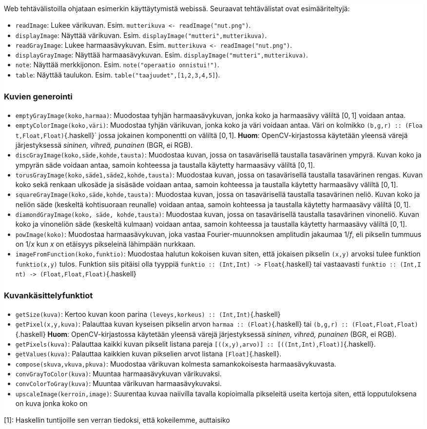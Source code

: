 Web tehtävälistoilla ohjataan esimerkin käyttäytymistä webissä.
Seuraavat tehtävälistat ovat esimääriteltyjä:

* `readImage`: Lukee värikuvan. Esim. `mutterikuva <- readImage("nut.png")`.
* `displayImage`: Näyttää värikuvan.
   Esim. `displayImage("mutteri",mutterikuva)`.
* `readGrayImage`: Lukee harmaasävykuvan.
   Esim. `mutterikuva <- readImage("nut.png")`.
* `displayGrayImage`: Näyttää harmaasävykuvan.
   Esim. `displayImage("mutteri",mutterikuva)`.
* `note`: Näyttää merkkijonon. Esim. `note("operaatio onnistui!")`.
* `table`: Näyttää taulukon. Esim. `table("taajuudet",[1,2,3,4,5]`).

### Kuvien generointi

* `emptyGrayImage(koko,harmaa)`: Muodostaa tyhjän harmaasävykuvan, jonka koko
  ja harmaasävy väliltä $[0,1]$ voidaan antaa.
* `emptyColorImage(koko,väri)`: Muodostaa tyhjän värikuvan, jonka koko ja väri
  voidaan antaa. Väri on kolmikko `(b,g,r) :: (Float,Float,Float)`{.haskell}`
  jossa jokainen komponentti on väliltä $[0,1]$. **Huom**: OpenCV-kirjastossa
  käytetään yleensä värejä järjestyksessä *sininen, vihreä, punainen* (BGR, ei
  RGB).
* `discGrayImage(koko,säde,kohde,tausta)`: Muodostaa kuvan, jossa on
  tasavärisellä taustalla tasavärinen ympyrä. Kuvan koko ja ympyrän säde
  voidaan antaa, samoin kohteessa ja taustalla käytetty harmaasävy väliltä
  $[0,1]$.
* `torusGrayImage(koko,säde1,säde2,kohde,tausta)`: Muodostaa kuvan, jossa on
  tasavärisellä taustalla tasavärinen rengas. Kuvan koko sekä renkaan ulkosäde
  ja sisäsäde voidaan antaa, samoin kohteessa ja taustalla käytetty harmaasävy
  väliltä $[0,1]$.
* `squareGrayImage(koko,säde,kohde,tausta)`: Muodostaa kuvan, jossa on
  tasavärisellä taustalla tasavärinen neliö. Kuvan koko ja neliön säde
  (keskeltä kohtisuoraan reunalle) voidaan antaa, samoin kohteessa ja taustalla
  käytetty harmaasävy väliltä $[0,1]$.
* `diamondGrayImage(koko, säde, kohde,tausta)`: Muodostaa kuvan, jossa on
  tasavärisellä taustalla tasavärinen vinoneliö. Kuvan koko ja vinoneliön säde
  (keskeltä kulmaan) voidaan antaa, samoin kohteessa ja taustalla käytetty
  harmaasävy väliltä $[0,1]$.
* `powImage(koko)`: Muodostaa harmaasävykuvan, joka vastaa Fourier-muunnoksen
  amplitudin jakaumaa $1/f$, eli pikselin tummuus on $1/x$ kun $x$ on etäisyys
  pikseleinä lähimpään nurkkaan.
* `imageFromFunction(koko,funktio)`: Muodostaa halutun kokoisen kuvan siten,
  että jokaisen pikselin `(x,y)` arvoksi tulee funktion `funktio(x,y)` tulos.
  Funktion siis pitäisi olla tyyppiä `funktio :: (Int,Int) -> Float`{.haskell}
  tai vastaavasti `funktio :: (Int,Int) -> (Float,Float,Float)`{.haskell}

### Kuvankäsittelyfunktiot

* `getSize(kuva)`: Kertoo kuvan koon parina
  `(leveys,korkeus) :: (Int,Int)`{.haskell}
* `getPixel(x,y,kuva)`: Palauttaa kuvan kyseisen pikselin arvon
  `harmaa :: (Float)`{.haskell} tai `(b,g,r) :: (Float,Float,Float)`{.haskell}
  **Huom**: OpenCV-kirjastossa käytetään yleensä värejä järjestyksessä *sininen,
  vihreä, punainen* (BGR, ei RGB).
* `getPixels(kuva)`: Palauttaa kaikki kuvan pikselit listana pareja
  `[((x,y),arvo)] :: [((Int,Int),Float)]`{.haskell}.
* `getValues(kuva)`: Palauttaa kaikkien kuvan pikselien arvot listana
  `[Float]`{.haskell}.
* `compose(skuva,vkuva,pkuva)`: Muodostaa värikuvan kolmesta samankokoisesta
  harmaasävykuvasta.
* `convGrayToColor(kuva)`: Muuntaa harmaasävykuvan värikuvaksi.
* `convColorToGray(kuva)`: Muuntaa värikuvan harmaasävykuvaksi.
* `upscaleImage(kerroin,image)`: Suurentaa kuvaa naiivilla tavalla kopioimalla
  pikseleitä useita kertoja siten, että lopputuloksena on kuva jonka koko on

[1]: Haskellin tuntijoille sen verran tiedoksi, että kokeilemme, auttaisiko